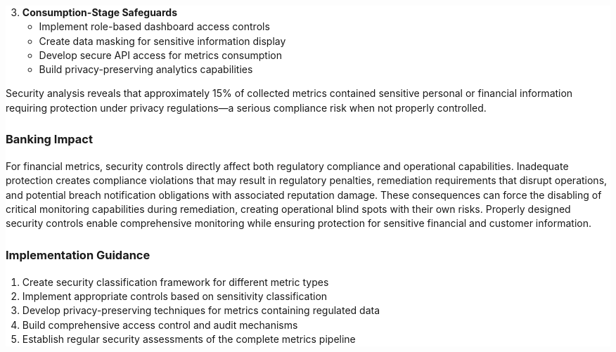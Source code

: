 3. **Consumption-Stage Safeguards**
   - Implement role-based dashboard access controls
   - Create data masking for sensitive information display
   - Develop secure API access for metrics consumption
   - Build privacy-preserving analytics capabilities

Security analysis reveals that approximately 15% of collected metrics contained sensitive personal or financial information requiring protection under privacy regulations—a serious compliance risk when not properly controlled.

### Banking Impact
For financial metrics, security controls directly affect both regulatory compliance and operational capabilities. Inadequate protection creates compliance violations that may result in regulatory penalties, remediation requirements that disrupt operations, and potential breach notification obligations with associated reputation damage. These consequences can force the disabling of critical monitoring capabilities during remediation, creating operational blind spots with their own risks. Properly designed security controls enable comprehensive monitoring while ensuring protection for sensitive financial and customer information.

### Implementation Guidance
1. Create security classification framework for different metric types
2. Implement appropriate controls based on sensitivity classification
3. Develop privacy-preserving techniques for metrics containing regulated data
4. Build comprehensive access control and audit mechanisms
5. Establish regular security assessments of the complete metrics pipeline

